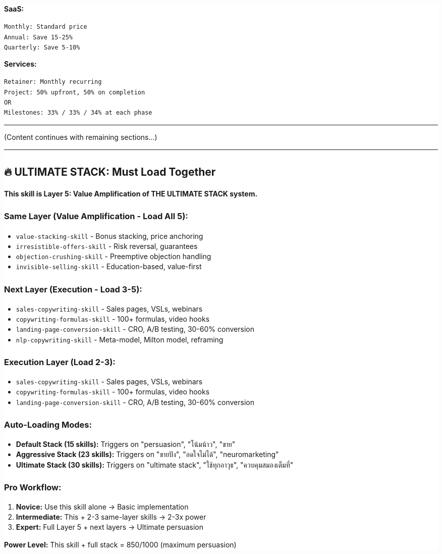 **SaaS:**
```
Monthly: Standard price
Annual: Save 15-25%
Quarterly: Save 5-10%
```

**Services:**
```
Retainer: Monthly recurring
Project: 50% upfront, 50% on completion
OR
Milestones: 33% / 33% / 34% at each phase
```

---

(Content continues with remaining sections...)

---

## 🔥 ULTIMATE STACK: Must Load Together

**This skill is Layer 5: Value Amplification of THE ULTIMATE STACK system.**

### Same Layer (Value Amplification - Load All 5):
- `value-stacking-skill` - Bonus stacking, price anchoring
- `irresistible-offers-skill` - Risk reversal, guarantees
- `objection-crushing-skill` - Preemptive objection handling
- `invisible-selling-skill` - Education-based, value-first

### Next Layer (Execution - Load 3-5):
- `sales-copywriting-skill` - Sales pages, VSLs, webinars
- `copywriting-formulas-skill` - 100+ formulas, video hooks
- `landing-page-conversion-skill` - CRO, A/B testing, 30-60% conversion
- `nlp-copywriting-skill` - Meta-model, Milton model, reframing

### Execution Layer (Load 2-3):
- `sales-copywriting-skill` - Sales pages, VSLs, webinars
- `copywriting-formulas-skill` - 100+ formulas, video hooks
- `landing-page-conversion-skill` - CRO, A/B testing, 30-60% conversion

### Auto-Loading Modes:
- **Default Stack (15 skills):** Triggers on "persuasion", "โน้มน้าว", "ขาย"
- **Aggressive Stack (23 skills):** Triggers on "ขายปัง", "อดใจไม่ได้", "neuromarketing"
- **Ultimate Stack (30 skills):** Triggers on "ultimate stack", "ใช้ทุกอาวุธ", "ควบคุมสมองเต็มที่"

### Pro Workflow:
1. **Novice:** Use this skill alone → Basic implementation
2. **Intermediate:** This + 2-3 same-layer skills → 2-3x power
3. **Expert:** Full Layer 5 + next layers → Ultimate persuasion

**Power Level:** This skill + full stack = 850/1000 (maximum persuasion)
